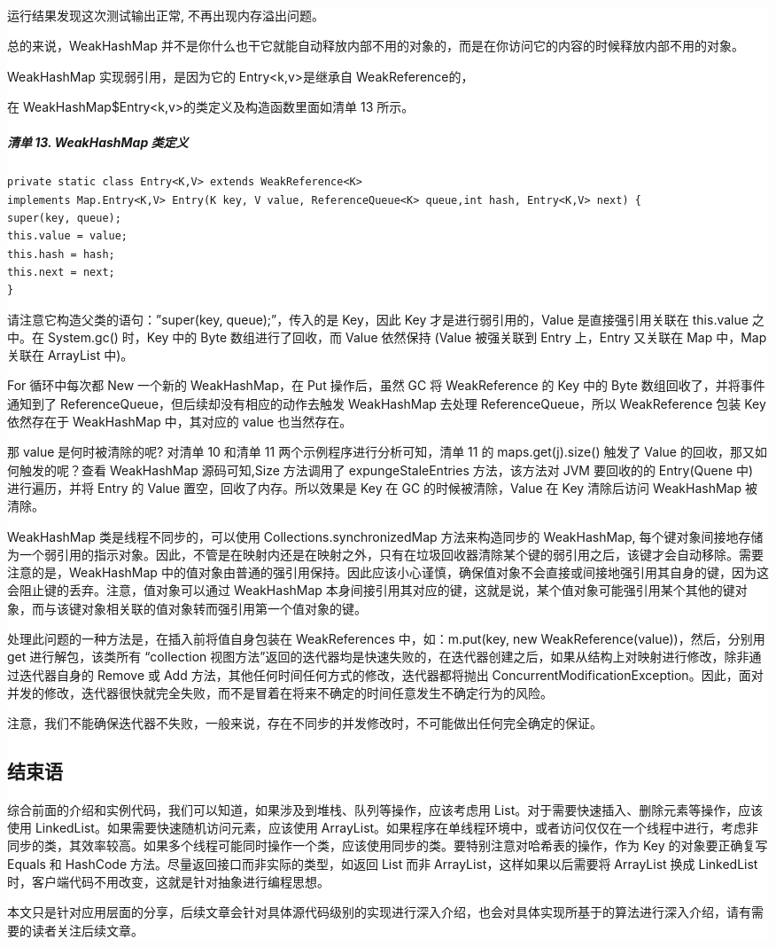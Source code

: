 运行结果发现这次测试输出正常, 不再出现内存溢出问题。

总的来说，WeakHashMap 并不是你什么也干它就能自动释放内部不用的对象的，而是在你访问它的内容的时候释放内部不用的对象。

WeakHashMap 实现弱引用，是因为它的 Entry<k,v>是继承自 WeakReference<k>的，</k>

在 WeakHashMap$Entry<k,v>的类定义及构造函数里面如清单 13 所示。

##### 清单 13\. WeakHashMap 类定义

```
private static class Entry<K,V> extends WeakReference<K>
implements Map.Entry<K,V> Entry(K key, V value, ReferenceQueue<K> queue,int hash, Entry<K,V> next) {
super(key, queue);
this.value = value;
this.hash = hash;
this.next = next;
} 
```

请注意它构造父类的语句：”super(key, queue);”，传入的是 Key，因此 Key 才是进行弱引用的，Value 是直接强引用关联在 this.value 之中。在 System.gc() 时，Key 中的 Byte 数组进行了回收，而 Value 依然保持 (Value 被强关联到 Entry 上，Entry 又关联在 Map 中，Map 关联在 ArrayList 中)。

For 循环中每次都 New 一个新的 WeakHashMap，在 Put 操作后，虽然 GC 将 WeakReference 的 Key 中的 Byte 数组回收了，并将事件通知到了 ReferenceQueue，但后续却没有相应的动作去触发 WeakHashMap 去处理 ReferenceQueue，所以 WeakReference 包装 Key 依然存在于 WeakHashMap 中，其对应的 value 也当然存在。

那 value 是何时被清除的呢? 对清单 10 和清单 11 两个示例程序进行分析可知，清单 11 的 maps.get(j).size() 触发了 Value 的回收，那又如何触发的呢？查看 WeakHashMap 源码可知,Size 方法调用了 expungeStaleEntries 方法，该方法对 JVM 要回收的的 Entry(Quene 中) 进行遍历，并将 Entry 的 Value 置空，回收了内存。所以效果是 Key 在 GC 的时候被清除，Value 在 Key 清除后访问 WeakHashMap 被清除。

WeakHashMap 类是线程不同步的，可以使用 Collections.synchronizedMap 方法来构造同步的 WeakHashMap, 每个键对象间接地存储为一个弱引用的指示对象。因此，不管是在映射内还是在映射之外，只有在垃圾回收器清除某个键的弱引用之后，该键才会自动移除。需要注意的是，WeakHashMap 中的值对象由普通的强引用保持。因此应该小心谨慎，确保值对象不会直接或间接地强引用其自身的键，因为这会阻止键的丢弃。注意，值对象可以通过 WeakHashMap 本身间接引用其对应的键，这就是说，某个值对象可能强引用某个其他的键对象，而与该键对象相关联的值对象转而强引用第一个值对象的键。

处理此问题的一种方法是，在插入前将值自身包装在 WeakReferences 中，如：m.put(key, new WeakReference(value))，然后，分别用 get 进行解包，该类所有 “collection 视图方法”返回的迭代器均是快速失败的，在迭代器创建之后，如果从结构上对映射进行修改，除非通过迭代器自身的 Remove 或 Add 方法，其他任何时间任何方式的修改，迭代器都将抛出 ConcurrentModificationException。因此，面对并发的修改，迭代器很快就完全失败，而不是冒着在将来不确定的时间任意发生不确定行为的风险。

注意，我们不能确保迭代器不失败，一般来说，存在不同步的并发修改时，不可能做出任何完全确定的保证。

## 结束语

综合前面的介绍和实例代码，我们可以知道，如果涉及到堆栈、队列等操作，应该考虑用 List。对于需要快速插入、删除元素等操作，应该使用 LinkedList。如果需要快速随机访问元素，应该使用 ArrayList。如果程序在单线程环境中，或者访问仅仅在一个线程中进行，考虑非同步的类，其效率较高。如果多个线程可能同时操作一个类，应该使用同步的类。要特别注意对哈希表的操作，作为 Key 的对象要正确复写 Equals 和 HashCode 方法。尽量返回接口而非实际的类型，如返回 List 而非 ArrayList，这样如果以后需要将 ArrayList 换成 LinkedList 时，客户端代码不用改变，这就是针对抽象进行编程思想。

本文只是针对应用层面的分享，后续文章会针对具体源代码级别的实现进行深入介绍，也会对具体实现所基于的算法进行深入介绍，请有需要的读者关注后续文章。